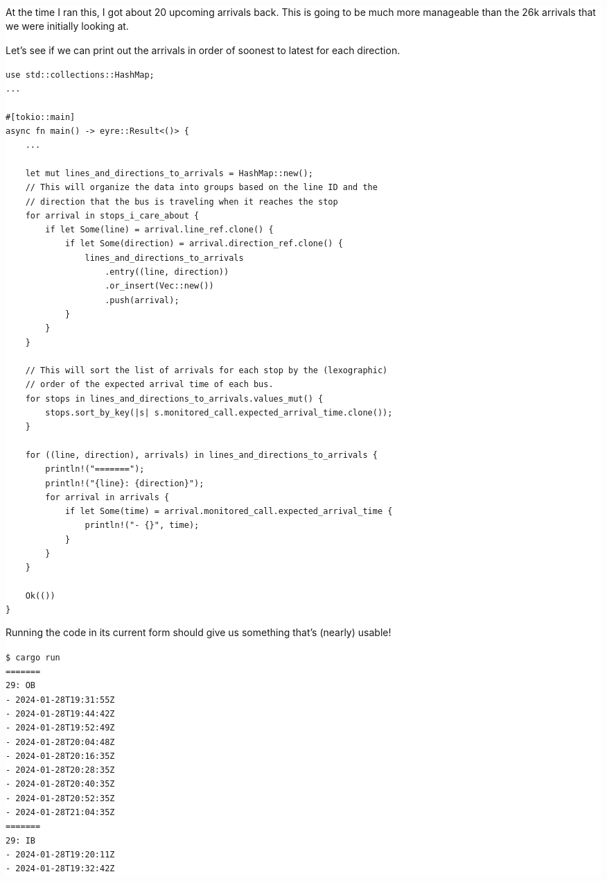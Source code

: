 At the time I ran this, I got about 20 upcoming arrivals back. This is going to be much more manageable than the 26k arrivals that we were initially looking at.

Let’s see if we can print out the arrivals in order of soonest to latest for each direction.

```
use std::collections::HashMap;
...

#[tokio::main]
async fn main() -> eyre::Result<()> {
    ...

    let mut lines_and_directions_to_arrivals = HashMap::new();
    // This will organize the data into groups based on the line ID and the
    // direction that the bus is traveling when it reaches the stop
    for arrival in stops_i_care_about {
        if let Some(line) = arrival.line_ref.clone() {
            if let Some(direction) = arrival.direction_ref.clone() {
                lines_and_directions_to_arrivals
                    .entry((line, direction))
                    .or_insert(Vec::new())
                    .push(arrival);
            }
        }
    }

    // This will sort the list of arrivals for each stop by the (lexographic)
    // order of the expected arrival time of each bus.
    for stops in lines_and_directions_to_arrivals.values_mut() {
        stops.sort_by_key(|s| s.monitored_call.expected_arrival_time.clone());
    }

    for ((line, direction), arrivals) in lines_and_directions_to_arrivals {
        println!("=======");
        println!("{line}: {direction}");
        for arrival in arrivals {
            if let Some(time) = arrival.monitored_call.expected_arrival_time {
                println!("- {}", time);
            }
        }
    }

    Ok(())
}
```

Running the code in its current form should give us something that’s (nearly) usable!

```
$ cargo run
=======
29: OB
- 2024-01-28T19:31:55Z
- 2024-01-28T19:44:42Z
- 2024-01-28T19:52:49Z
- 2024-01-28T20:04:48Z
- 2024-01-28T20:16:35Z
- 2024-01-28T20:28:35Z
- 2024-01-28T20:40:35Z
- 2024-01-28T20:52:35Z
- 2024-01-28T21:04:35Z
=======
29: IB
- 2024-01-28T19:20:11Z
- 2024-01-28T19:32:42Z
```